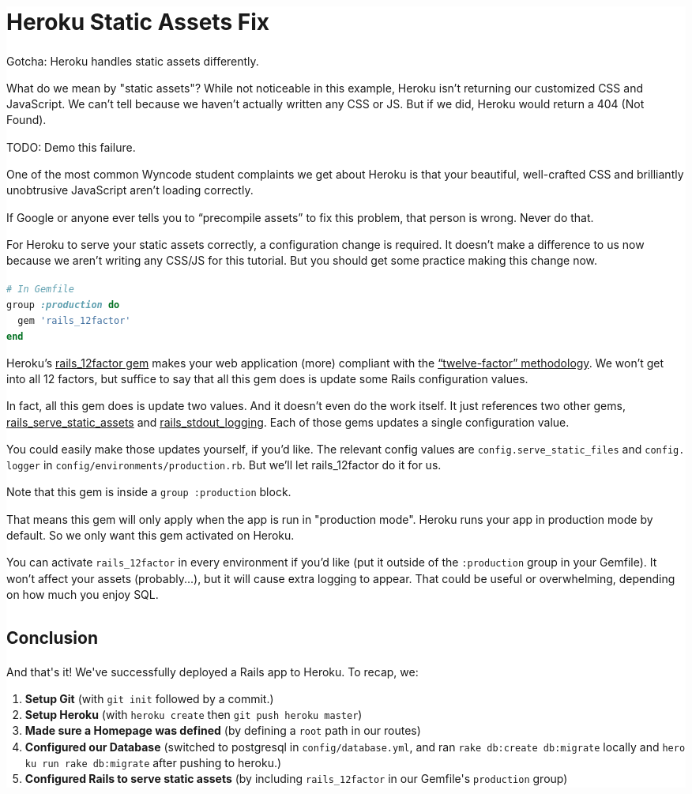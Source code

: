 # Heroku Static Assets Fix
Gotcha: Heroku handles static assets differently. 

What do we mean by "static assets"? While not noticeable in this example, Heroku isn’t returning our customized CSS and JavaScript. We can’t tell because we haven’t actually written any CSS or JS. But if we did, Heroku would return a 404 (Not Found).

TODO: Demo this failure.

One of the most common Wyncode student complaints we get about Heroku is that your beautiful, well-crafted CSS and brilliantly unobtrusive JavaScript aren’t loading correctly.

If Google or anyone ever tells you to “precompile assets” to fix this problem, that person is wrong. Never do that.

For Heroku to serve your static assets correctly, a configuration change is required. It doesn’t make a difference to us now because we aren’t writing any CSS/JS for this tutorial. But you should get some practice making this change now.

```ruby
# In Gemfile
group :production do
  gem 'rails_12factor'
end
```

Heroku’s [rails_12factor gem](https://github.com/heroku/rails_12factor) makes your web application (more) compliant with the [“twelve-factor” methodology](http://12factor.net/). We won’t get into all 12 factors, but suffice to say that all this gem does is update some Rails configuration values. 

In fact, all this gem does is update two values. And it doesn’t even do the work itself. It just references two other gems, [rails_serve_static_assets](https://github.com/heroku/rails_serve_static_assets) and [rails_stdout_logging](https://github.com/heroku/rails_stdout_logging). Each of those gems updates a single configuration value.

You could easily make those updates yourself, if you’d like. The relevant config values are `config.serve_static_files` and `config.logger` in `config/environments/production.rb`. But we’ll let rails_12factor do it for us.

Note that this gem is inside a `group :production` block.

That means this gem will only apply when the app is run in "production mode". Heroku runs your app in production mode by default. So we only want this gem activated on Heroku.

You can activate `rails_12factor` in every environment if you’d like (put it outside of the `:production` group in your Gemfile). It won’t affect your assets (probably...), but it will cause extra logging to appear. That could be useful or overwhelming, depending on how much you enjoy SQL.

## Conclusion

And that's it! We've successfully deployed a Rails app to Heroku. To recap, we:

1. **Setup Git** (with `git init` followed by a commit.)
2. **Setup Heroku** (with `heroku create` then `git push heroku master`)
3. **Made sure a Homepage was defined** (by defining a `root` path in our routes)
4. **Configured our Database** (switched to postgresql in `config/database.yml`, and ran `rake db:create db:migrate` locally and `heroku run rake db:migrate` after pushing to heroku.)
5. **Configured Rails to serve static assets** (by including `rails_12factor` in our Gemfile's `production` group)

